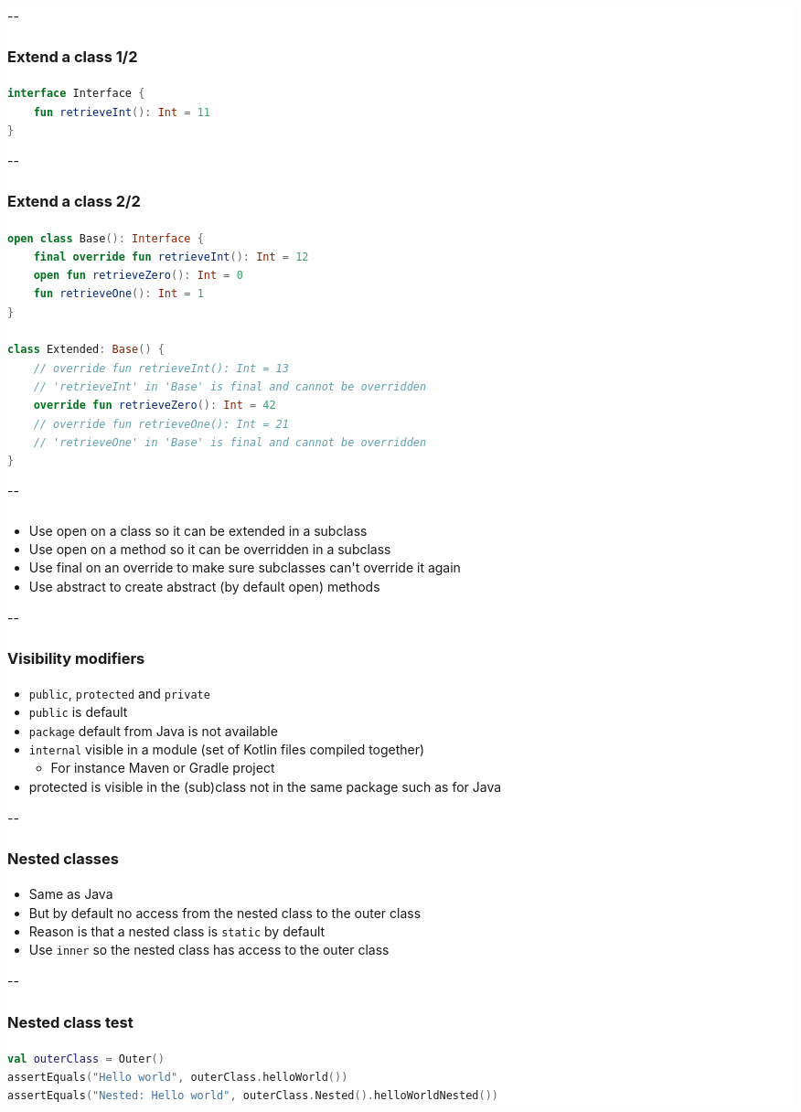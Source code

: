 --
### Extend a class 1/2
```Kotlin
interface Interface {
    fun retrieveInt(): Int = 11
}
```

--
### Extend a class 2/2
```Kotlin
open class Base(): Interface {
    final override fun retrieveInt(): Int = 12
    open fun retrieveZero(): Int = 0
    fun retrieveOne(): Int = 1
}

class Extended: Base() {
    // override fun retrieveInt(): Int = 13 
    // 'retrieveInt' in 'Base' is final and cannot be overridden
    override fun retrieveZero(): Int = 42
    // override fun retrieveOne(): Int = 21
    // 'retrieveOne' in 'Base' is final and cannot be overridden
}
```

--
###
* Use open on a class so it can be extended in a subclass
* Use open on a method so it can be overridden in a subclass
* Use final on an override to make sure subclasses can't override it again
* Use abstract to create abstract (by default open) methods

--
### Visibility modifiers
* ```public```, ```protected``` and ```private```
* ```public``` is default
* ```package``` default from Java is not available
* ```internal``` visible in a module (set of Kotlin files compiled together)
	* For instance Maven or Gradle project
* protected is visible in the (sub)class not in the same package such as for Java

--
### Nested classes
* Same as Java
* But by default no access from the nested class to the outer class
* Reason is that a nested class is ```static``` by default
* Use ```inner``` so the nested class has access to the outer class

--
### Nested class test
```Kotlin
val outerClass = Outer()
assertEquals("Hello world", outerClass.helloWorld())
assertEquals("Nested: Hello world", outerClass.Nested().helloWorldNested())
```
